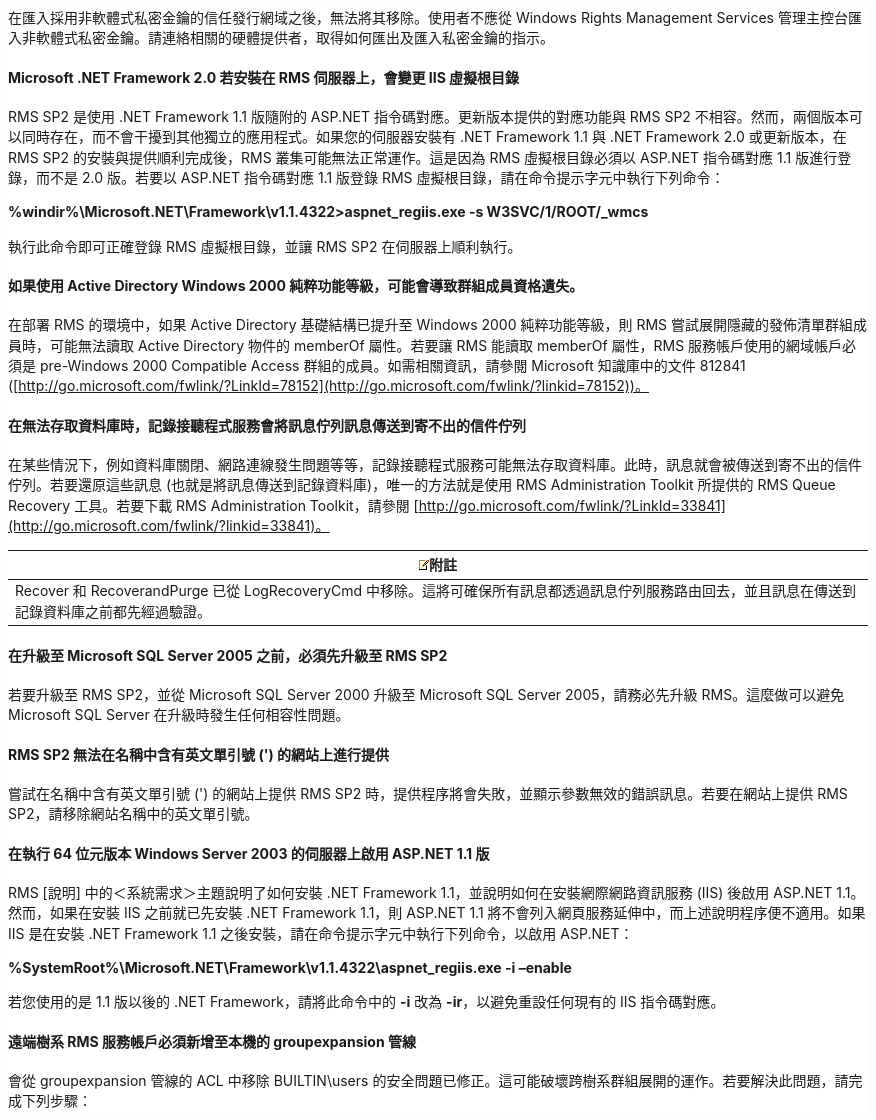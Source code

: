 在匯入採用非軟體式私密金鑰的信任發行網域之後，無法將其移除。使用者不應從 Windows Rights Management Services 管理主控台匯入非軟體式私密金鑰。請連絡相關的硬體提供者，取得如何匯出及匯入私密金鑰的指示。
  
#### Microsoft .NET Framework 2.0 若安裝在 RMS 伺服器上，會變更 IIS 虛擬根目錄
  
RMS SP2 是使用 .NET Framework 1.1 版隨附的 ASP.NET 指令碼對應。更新版本提供的對應功能與 RMS SP2 不相容。然而，兩個版本可以同時存在，而不會干擾到其他獨立的應用程式。如果您的伺服器安裝有 .NET Framework 1.1 與 .NET Framework 2.0 或更新版本，在 RMS SP2 的安裝與提供順利完成後，RMS 叢集可能無法正常運作。這是因為 RMS 虛擬根目錄必須以 ASP.NET 指令碼對應 1.1 版進行登錄，而不是 2.0 版。若要以 ASP.NET 指令碼對應 1.1 版登錄 RMS 虛擬根目錄，請在命令提示字元中執行下列命令：
  
**%windir%\\Microsoft.NET\\Framework\\v1.1.4322&gt;aspnet\_regiis.exe -s W3SVC/1/ROOT/\_wmcs**
  
執行此命令即可正確登錄 RMS 虛擬根目錄，並讓 RMS SP2 在伺服器上順利執行。
  
#### 如果使用 Active Directory Windows 2000 純粹功能等級，可能會導致群組成員資格遺失。
  
在部署 RMS 的環境中，如果 Active Directory 基礎結構已提升至 Windows 2000 純粹功能等級，則 RMS 嘗試展開隱藏的發佈清單群組成員時，可能無法讀取 Active Directory 物件的 memberOf 屬性。若要讓 RMS 能讀取 memberOf 屬性，RMS 服務帳戶使用的網域帳戶必須是 pre-Windows 2000 Compatible Access 群組的成員。如需相關資訊，請參閱 Microsoft 知識庫中的文件 812841 ([http://go.microsoft.com/fwlink/?LinkId=78152](http://go.microsoft.com/fwlink/?linkid=78152))。
  
#### 在無法存取資料庫時，記錄接聽程式服務會將訊息佇列訊息傳送到寄不出的信件佇列
  
在某些情況下，例如資料庫關閉、網路連線發生問題等等，記錄接聽程式服務可能無法存取資料庫。此時，訊息就會被傳送到寄不出的信件佇列。若要還原這些訊息 (也就是將訊息傳送到記錄資料庫)，唯一的方法就是使用 RMS Administration Toolkit 所提供的 RMS Queue Recovery 工具。若要下載 RMS Administration Toolkit，請參閱 [http://go.microsoft.com/fwlink/?LinkId=33841](http://go.microsoft.com/fwlink/?linkid=33841)。
  
| ![](images/Cc747637.note(WS.10).gif)附註                                                                             |  
|---------------------------------------------------------------------------------------------------------------------------------------------------|  
| Recover 和 RecoverandPurge 已從 LogRecoveryCmd 中移除。這將可確保所有訊息都透過訊息佇列服務路由回去，並且訊息在傳送到記錄資料庫之前都先經過驗證。 |
  
#### 在升級至 Microsoft SQL Server 2005 之前，必須先升級至 RMS SP2
  
若要升級至 RMS SP2，並從 Microsoft SQL Server 2000 升級至 Microsoft SQL Server 2005，請務必先升級 RMS。這麼做可以避免 Microsoft SQL Server 在升級時發生任何相容性問題。
  
#### RMS SP2 無法在名稱中含有英文單引號 (') 的網站上進行提供
  
嘗試在名稱中含有英文單引號 (') 的網站上提供 RMS SP2 時，提供程序將會失敗，並顯示參數無效的錯誤訊息。若要在網站上提供 RMS SP2，請移除網站名稱中的英文單引號。
  
#### 在執行 64 位元版本 Windows Server 2003 的伺服器上啟用 ASP.NET 1.1 版
  
RMS \[說明\] 中的＜系統需求＞主題說明了如何安裝 .NET Framework 1.1，並說明如何在安裝網際網路資訊服務 (IIS) 後啟用 ASP.NET 1.1。然而，如果在安裝 IIS 之前就已先安裝 .NET Framework 1.1，則 ASP.NET 1.1 將不會列入網頁服務延伸中，而上述說明程序便不適用。如果 IIS 是在安裝 .NET Framework 1.1 之後安裝，請在命令提示字元中執行下列命令，以啟用 ASP.NET：
  
**%SystemRoot%\\Microsoft.NET\\Framework\\v1.1.4322\\aspnet\_regiis.exe -i –enable**
  
若您使用的是 1.1 版以後的 .NET Framework，請將此命令中的 **-i** 改為 **-ir**，以避免重設任何現有的 IIS 指令碼對應。
  
#### 遠端樹系 RMS 服務帳戶必須新增至本機的 groupexpansion 管線
  
會從 groupexpansion 管線的 ACL 中移除 BUILTIN\\users 的安全問題已修正。這可能破壞跨樹系群組展開的運作。若要解決此問題，請完成下列步驟：
  